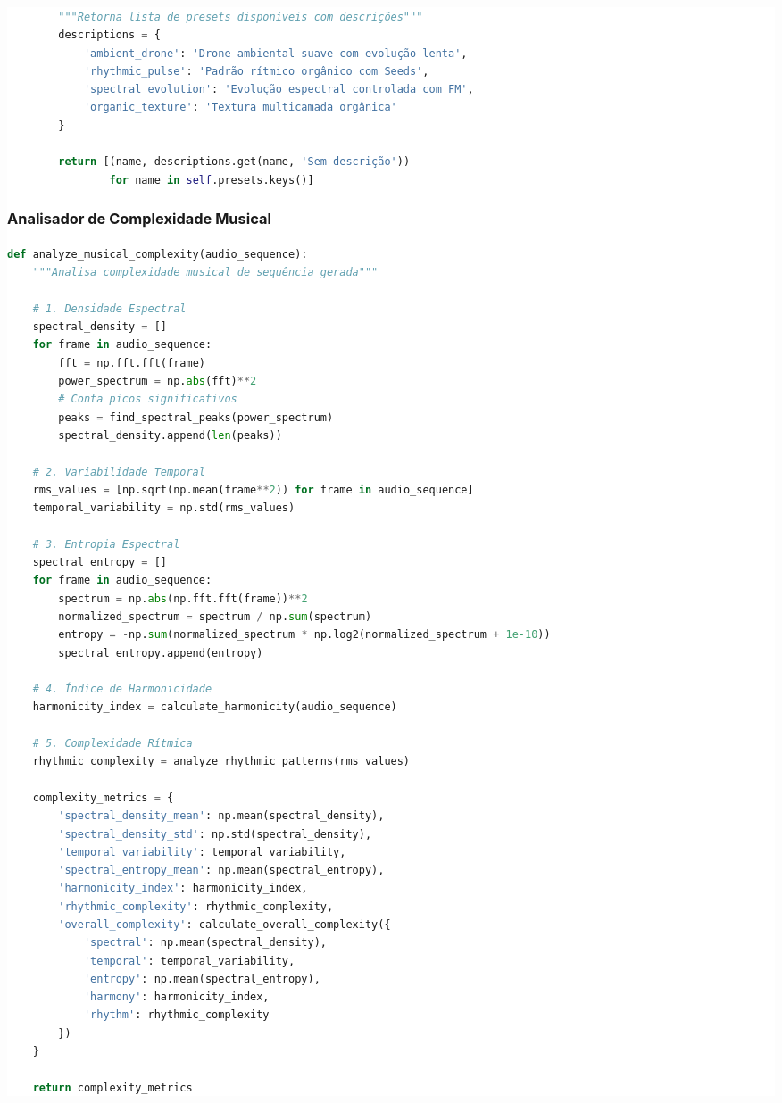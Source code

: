 ```python
        """Retorna lista de presets disponíveis com descrições"""
        descriptions = {
            'ambient_drone': 'Drone ambiental suave com evolução lenta',
            'rhythmic_pulse': 'Padrão rítmico orgânico com Seeds',
            'spectral_evolution': 'Evolução espectral controlada com FM',
            'organic_texture': 'Textura multicamada orgânica'
        }
        
        return [(name, descriptions.get(name, 'Sem descrição')) 
                for name in self.presets.keys()]
```

### Analisador de Complexidade Musical

```python
def analyze_musical_complexity(audio_sequence):
    """Analisa complexidade musical de sequência gerada"""
    
    # 1. Densidade Espectral
    spectral_density = []
    for frame in audio_sequence:
        fft = np.fft.fft(frame)
        power_spectrum = np.abs(fft)**2
        # Conta picos significativos
        peaks = find_spectral_peaks(power_spectrum)
        spectral_density.append(len(peaks))
    
    # 2. Variabilidade Temporal
    rms_values = [np.sqrt(np.mean(frame**2)) for frame in audio_sequence]
    temporal_variability = np.std(rms_values)
    
    # 3. Entropia Espectral
    spectral_entropy = []
    for frame in audio_sequence:
        spectrum = np.abs(np.fft.fft(frame))**2
        normalized_spectrum = spectrum / np.sum(spectrum)
        entropy = -np.sum(normalized_spectrum * np.log2(normalized_spectrum + 1e-10))
        spectral_entropy.append(entropy)
    
    # 4. Índice de Harmonicidade
    harmonicity_index = calculate_harmonicity(audio_sequence)
    
    # 5. Complexidade Rítmica
    rhythmic_complexity = analyze_rhythmic_patterns(rms_values)
    
    complexity_metrics = {
        'spectral_density_mean': np.mean(spectral_density),
        'spectral_density_std': np.std(spectral_density),
        'temporal_variability': temporal_variability,
        'spectral_entropy_mean': np.mean(spectral_entropy),
        'harmonicity_index': harmonicity_index,
        'rhythmic_complexity': rhythmic_complexity,
        'overall_complexity': calculate_overall_complexity({
            'spectral': np.mean(spectral_density),
            'temporal': temporal_variability,
            'entropy': np.mean(spectral_entropy),
            'harmony': harmonicity_index,
            'rhythm': rhythmic_complexity
        })
    }
    
    return complexity_metrics

```